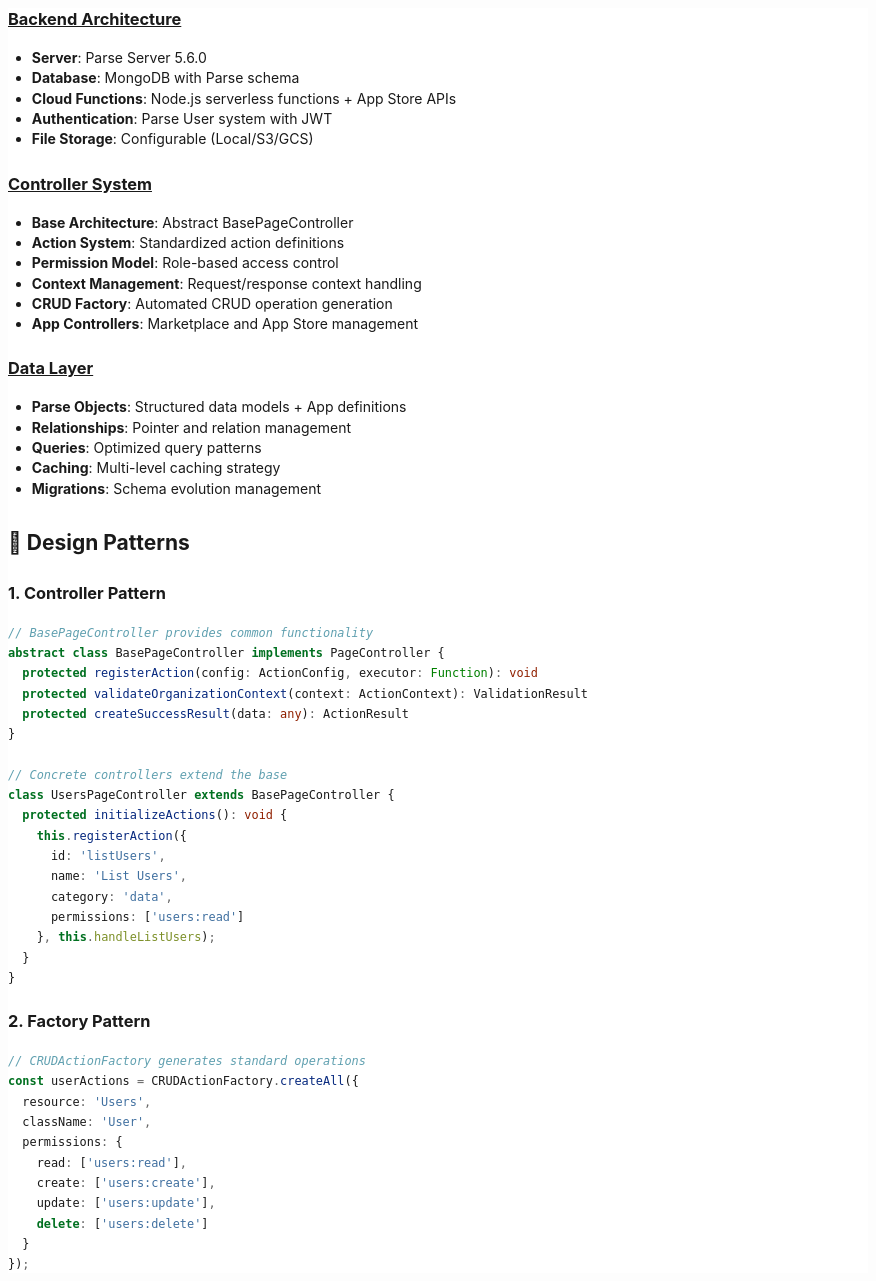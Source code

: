 ### [Backend Architecture](./backend.md)
- **Server**: Parse Server 5.6.0
- **Database**: MongoDB with Parse schema
- **Cloud Functions**: Node.js serverless functions + App Store APIs
- **Authentication**: Parse User system with JWT
- **File Storage**: Configurable (Local/S3/GCS)

### [Controller System](./controllers.md)
- **Base Architecture**: Abstract BasePageController
- **Action System**: Standardized action definitions
- **Permission Model**: Role-based access control
- **Context Management**: Request/response context handling
- **CRUD Factory**: Automated CRUD operation generation
- **App Controllers**: Marketplace and App Store management

### [Data Layer](./data.md)
- **Parse Objects**: Structured data models + App definitions
- **Relationships**: Pointer and relation management
- **Queries**: Optimized query patterns
- **Caching**: Multi-level caching strategy
- **Migrations**: Schema evolution management

## 🎨 Design Patterns

### 1. **Controller Pattern**
```typescript
// BasePageController provides common functionality
abstract class BasePageController implements PageController {
  protected registerAction(config: ActionConfig, executor: Function): void
  protected validateOrganizationContext(context: ActionContext): ValidationResult
  protected createSuccessResult(data: any): ActionResult
}

// Concrete controllers extend the base
class UsersPageController extends BasePageController {
  protected initializeActions(): void {
    this.registerAction({
      id: 'listUsers',
      name: 'List Users',
      category: 'data',
      permissions: ['users:read']
    }, this.handleListUsers);
  }
}
```

### 2. **Factory Pattern**
```typescript
// CRUDActionFactory generates standard operations
const userActions = CRUDActionFactory.createAll({
  resource: 'Users',
  className: 'User',
  permissions: {
    read: ['users:read'],
    create: ['users:create'],
    update: ['users:update'],
    delete: ['users:delete']
  }
});
```
